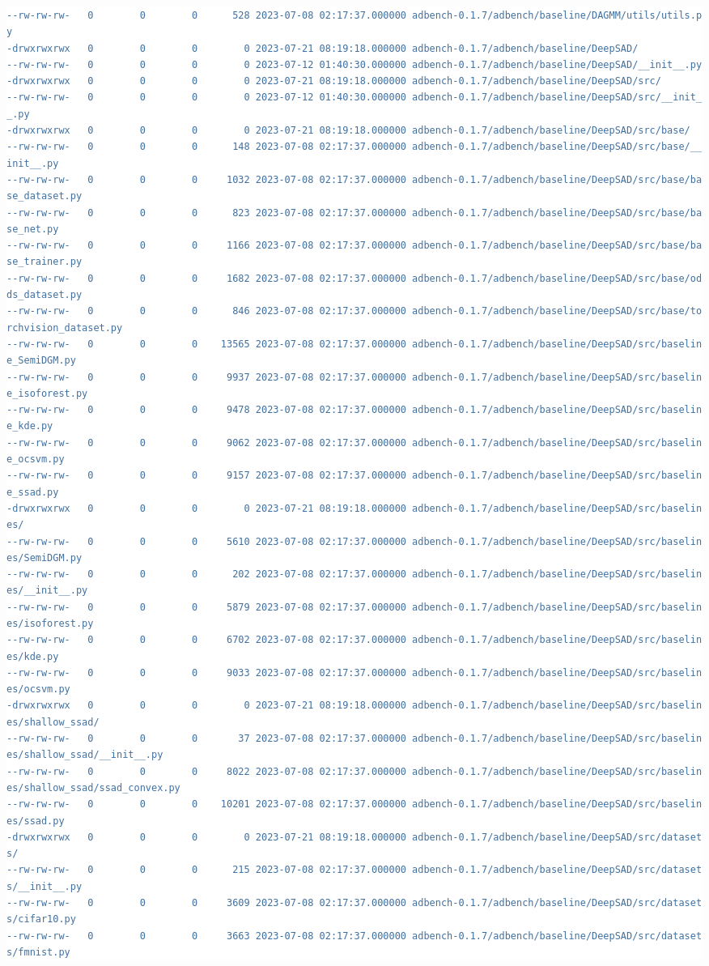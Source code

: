 ```diff
--rw-rw-rw-   0        0        0      528 2023-07-08 02:17:37.000000 adbench-0.1.7/adbench/baseline/DAGMM/utils/utils.py
-drwxrwxrwx   0        0        0        0 2023-07-21 08:19:18.000000 adbench-0.1.7/adbench/baseline/DeepSAD/
--rw-rw-rw-   0        0        0        0 2023-07-12 01:40:30.000000 adbench-0.1.7/adbench/baseline/DeepSAD/__init__.py
-drwxrwxrwx   0        0        0        0 2023-07-21 08:19:18.000000 adbench-0.1.7/adbench/baseline/DeepSAD/src/
--rw-rw-rw-   0        0        0        0 2023-07-12 01:40:30.000000 adbench-0.1.7/adbench/baseline/DeepSAD/src/__init__.py
-drwxrwxrwx   0        0        0        0 2023-07-21 08:19:18.000000 adbench-0.1.7/adbench/baseline/DeepSAD/src/base/
--rw-rw-rw-   0        0        0      148 2023-07-08 02:17:37.000000 adbench-0.1.7/adbench/baseline/DeepSAD/src/base/__init__.py
--rw-rw-rw-   0        0        0     1032 2023-07-08 02:17:37.000000 adbench-0.1.7/adbench/baseline/DeepSAD/src/base/base_dataset.py
--rw-rw-rw-   0        0        0      823 2023-07-08 02:17:37.000000 adbench-0.1.7/adbench/baseline/DeepSAD/src/base/base_net.py
--rw-rw-rw-   0        0        0     1166 2023-07-08 02:17:37.000000 adbench-0.1.7/adbench/baseline/DeepSAD/src/base/base_trainer.py
--rw-rw-rw-   0        0        0     1682 2023-07-08 02:17:37.000000 adbench-0.1.7/adbench/baseline/DeepSAD/src/base/odds_dataset.py
--rw-rw-rw-   0        0        0      846 2023-07-08 02:17:37.000000 adbench-0.1.7/adbench/baseline/DeepSAD/src/base/torchvision_dataset.py
--rw-rw-rw-   0        0        0    13565 2023-07-08 02:17:37.000000 adbench-0.1.7/adbench/baseline/DeepSAD/src/baseline_SemiDGM.py
--rw-rw-rw-   0        0        0     9937 2023-07-08 02:17:37.000000 adbench-0.1.7/adbench/baseline/DeepSAD/src/baseline_isoforest.py
--rw-rw-rw-   0        0        0     9478 2023-07-08 02:17:37.000000 adbench-0.1.7/adbench/baseline/DeepSAD/src/baseline_kde.py
--rw-rw-rw-   0        0        0     9062 2023-07-08 02:17:37.000000 adbench-0.1.7/adbench/baseline/DeepSAD/src/baseline_ocsvm.py
--rw-rw-rw-   0        0        0     9157 2023-07-08 02:17:37.000000 adbench-0.1.7/adbench/baseline/DeepSAD/src/baseline_ssad.py
-drwxrwxrwx   0        0        0        0 2023-07-21 08:19:18.000000 adbench-0.1.7/adbench/baseline/DeepSAD/src/baselines/
--rw-rw-rw-   0        0        0     5610 2023-07-08 02:17:37.000000 adbench-0.1.7/adbench/baseline/DeepSAD/src/baselines/SemiDGM.py
--rw-rw-rw-   0        0        0      202 2023-07-08 02:17:37.000000 adbench-0.1.7/adbench/baseline/DeepSAD/src/baselines/__init__.py
--rw-rw-rw-   0        0        0     5879 2023-07-08 02:17:37.000000 adbench-0.1.7/adbench/baseline/DeepSAD/src/baselines/isoforest.py
--rw-rw-rw-   0        0        0     6702 2023-07-08 02:17:37.000000 adbench-0.1.7/adbench/baseline/DeepSAD/src/baselines/kde.py
--rw-rw-rw-   0        0        0     9033 2023-07-08 02:17:37.000000 adbench-0.1.7/adbench/baseline/DeepSAD/src/baselines/ocsvm.py
-drwxrwxrwx   0        0        0        0 2023-07-21 08:19:18.000000 adbench-0.1.7/adbench/baseline/DeepSAD/src/baselines/shallow_ssad/
--rw-rw-rw-   0        0        0       37 2023-07-08 02:17:37.000000 adbench-0.1.7/adbench/baseline/DeepSAD/src/baselines/shallow_ssad/__init__.py
--rw-rw-rw-   0        0        0     8022 2023-07-08 02:17:37.000000 adbench-0.1.7/adbench/baseline/DeepSAD/src/baselines/shallow_ssad/ssad_convex.py
--rw-rw-rw-   0        0        0    10201 2023-07-08 02:17:37.000000 adbench-0.1.7/adbench/baseline/DeepSAD/src/baselines/ssad.py
-drwxrwxrwx   0        0        0        0 2023-07-21 08:19:18.000000 adbench-0.1.7/adbench/baseline/DeepSAD/src/datasets/
--rw-rw-rw-   0        0        0      215 2023-07-08 02:17:37.000000 adbench-0.1.7/adbench/baseline/DeepSAD/src/datasets/__init__.py
--rw-rw-rw-   0        0        0     3609 2023-07-08 02:17:37.000000 adbench-0.1.7/adbench/baseline/DeepSAD/src/datasets/cifar10.py
--rw-rw-rw-   0        0        0     3663 2023-07-08 02:17:37.000000 adbench-0.1.7/adbench/baseline/DeepSAD/src/datasets/fmnist.py
```